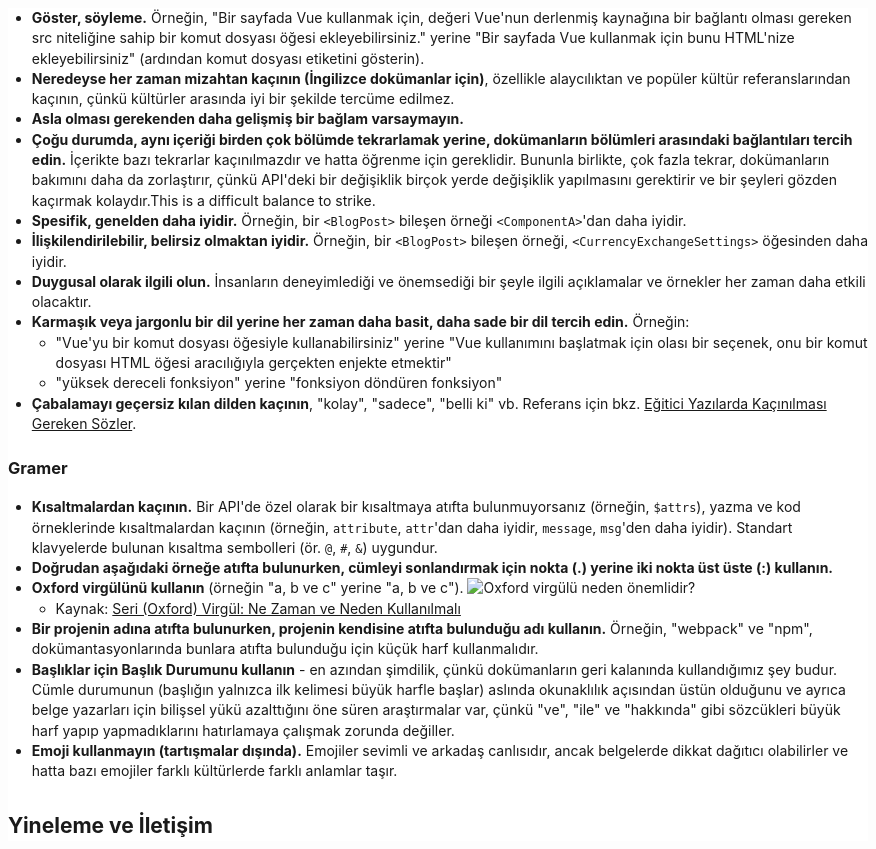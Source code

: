 - **Göster, söyleme.** Örneğin, "Bir sayfada Vue kullanmak için, değeri Vue'nun derlenmiş kaynağına bir bağlantı olması gereken src niteliğine sahip bir komut dosyası öğesi ekleyebilirsiniz." yerine "Bir sayfada Vue kullanmak için bunu HTML'nize ekleyebilirsiniz" (ardından komut dosyası etiketini gösterin).
- **Neredeyse her zaman mizahtan kaçının (İngilizce dokümanlar için)**, özellikle alaycılıktan ve popüler kültür referanslarından kaçının, çünkü kültürler arasında iyi bir şekilde tercüme edilmez.
- **Asla olması gerekenden daha gelişmiş bir bağlam varsaymayın.**
- **Çoğu durumda, aynı içeriği birden çok bölümde tekrarlamak yerine, dokümanların bölümleri arasındaki bağlantıları tercih edin.** İçerikte bazı tekrarlar kaçınılmazdır ve hatta öğrenme için gereklidir. Bununla birlikte, çok fazla tekrar, dokümanların bakımını daha da zorlaştırır, çünkü API'deki bir değişiklik birçok yerde değişiklik yapılmasını gerektirir ve bir şeyleri gözden kaçırmak kolaydır.This is a difficult balance to strike.
- **Spesifik, genelden daha iyidir.** Örneğin, bir `<BlogPost>` bileşen örneği `<ComponentA>`'dan daha iyidir.
- **İlişkilendirilebilir, belirsiz olmaktan iyidir.** Örneğin, bir `<BlogPost>` bileşen örneği, `<CurrencyExchangeSettings>` öğesinden daha iyidir.
- **Duygusal olarak ilgili olun.** İnsanların deneyimlediği ve önemsediği bir şeyle ilgili açıklamalar ve örnekler her zaman daha etkili olacaktır.
- **Karmaşık veya jargonlu bir dil yerine her zaman daha basit, daha sade bir dil tercih edin.** Örneğin:
  - "Vue'yu bir komut dosyası öğesiyle kullanabilirsiniz" yerine "Vue kullanımını başlatmak için olası bir seçenek, onu bir komut dosyası HTML öğesi aracılığıyla gerçekten enjekte etmektir"
  - "yüksek dereceli fonksiyon" yerine "fonksiyon döndüren fonksiyon"
- **Çabalamayı geçersiz kılan dilden kaçının**, "kolay", "sadece", "belli ki" vb. Referans için bkz. [Eğitici Yazılarda Kaçınılması Gereken Sözler](https://css-tricks.com/words-avoid-educational-writing/).

### Gramer

- **Kısaltmalardan kaçının.** Bir API'de özel olarak bir kısaltmaya atıfta bulunmuyorsanız (örneğin, `$attrs`), yazma ve kod örneklerinde kısaltmalardan kaçının (örneğin, `attribute`, `attr`'dan daha iyidir, `message`, `msg`'den daha iyidir). Standart klavyelerde bulunan kısaltma sembolleri (ör. `@`, `#`, `&`) uygundur.
- **Doğrudan aşağıdaki örneğe atıfta bulunurken, cümleyi sonlandırmak için nokta (.) yerine iki nokta üst üste (:) kullanın.**
- **Oxford virgülünü kullanın** (örneğin "a, b ve c" yerine "a, b ve c"). ![Oxford virgülü neden önemlidir?](/images/oxford-comma.jpg)
  - Kaynak: [Seri (Oxford) Virgül: Ne Zaman ve Neden Kullanılmalı](https://www.inkonhand.com/2015/10/the-serial-oxford-comma-when-and-why-to-use-it/)
- **Bir projenin adına atıfta bulunurken, projenin kendisine atıfta bulunduğu adı kullanın.** Örneğin, "webpack" ve "npm", dokümantasyonlarında bunlara atıfta bulunduğu için küçük harf kullanmalıdır.
- **Başlıklar için Başlık Durumunu kullanın** - en azından şimdilik, çünkü dokümanların geri kalanında kullandığımız şey budur. Cümle durumunun (başlığın yalnızca ilk kelimesi büyük harfle başlar) aslında okunaklılık açısından üstün olduğunu ve ayrıca belge yazarları için bilişsel yükü azalttığını öne süren araştırmalar var, çünkü "ve", "ile" ve "hakkında" gibi sözcükleri büyük harf yapıp yapmadıklarını hatırlamaya çalışmak zorunda değiller.
- **Emoji kullanmayın (tartışmalar dışında).** Emojiler sevimli ve arkadaş canlısıdır, ancak belgelerde dikkat dağıtıcı olabilirler ve hatta bazı emojiler farklı kültürlerde farklı anlamlar taşır.

## Yineleme ve İletişim
